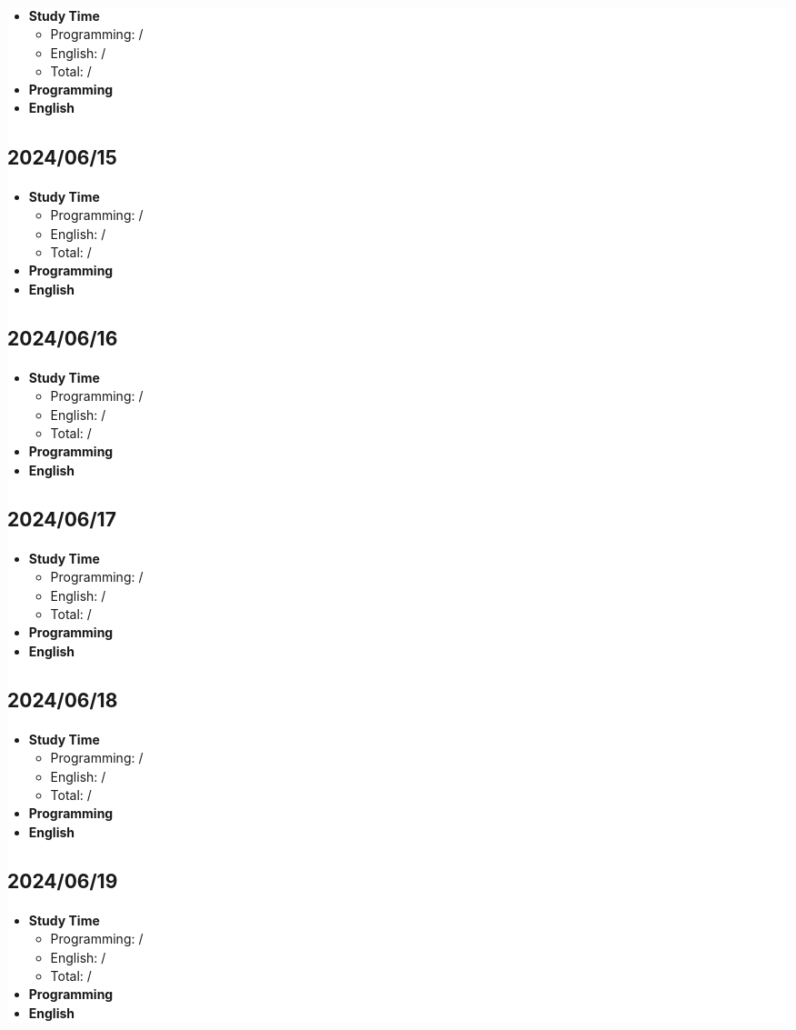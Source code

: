 - **Study Time**
  - Programming: /
  - English: /
  - Total: /
- **Programming**
- **English**

## 2024/06/15

- **Study Time**
  - Programming: /
  - English: /
  - Total: /
- **Programming**
- **English**

## 2024/06/16

- **Study Time**
  - Programming: /
  - English: /
  - Total: /
- **Programming**
- **English**

## 2024/06/17

- **Study Time**
  - Programming: /
  - English: /
  - Total: /
- **Programming**
- **English**

## 2024/06/18

- **Study Time**
  - Programming: /
  - English: /
  - Total: /
- **Programming**
- **English**

## 2024/06/19

- **Study Time**
  - Programming: /
  - English: /
  - Total: /
- **Programming**
- **English**
